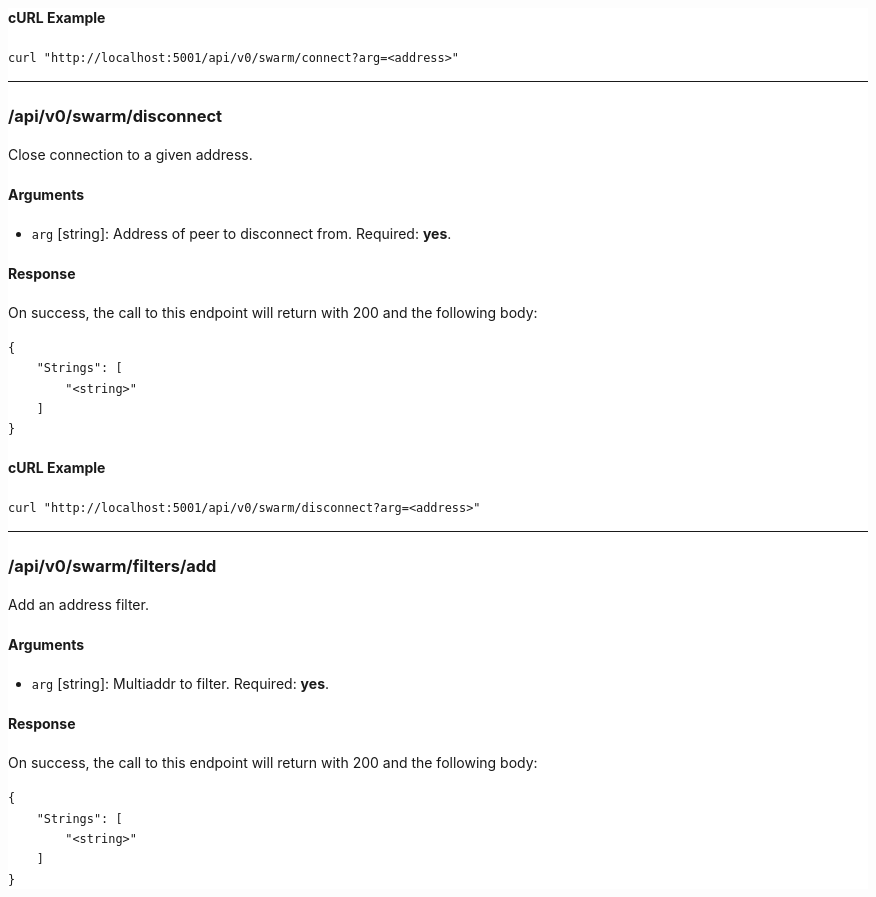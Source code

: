 #### cURL Example

`curl "http://localhost:5001/api/v0/swarm/connect?arg=<address>"`

***

### /api/v0/swarm/disconnect

Close connection to a given address.


#### Arguments

  - `arg` [string]: Address of peer to disconnect from. Required: **yes**.


#### Response

On success, the call to this endpoint will return with 200 and the following body:

```text
{
    "Strings": [
        "<string>"
    ]
}

```

#### cURL Example

`curl "http://localhost:5001/api/v0/swarm/disconnect?arg=<address>"`

***

### /api/v0/swarm/filters/add

Add an address filter.


#### Arguments

  - `arg` [string]: Multiaddr to filter. Required: **yes**.


#### Response

On success, the call to this endpoint will return with 200 and the following body:

```text
{
    "Strings": [
        "<string>"
    ]
}

```
